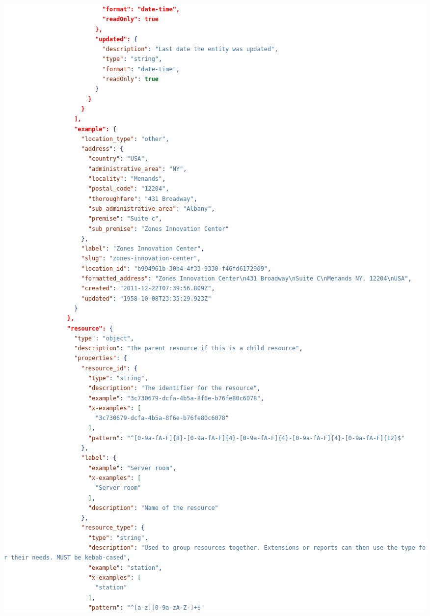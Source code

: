 ```json
                            "format": "date-time",
                            "readOnly": true
                          },
                          "updated": {
                            "description": "Last date the entity was updated",
                            "type": "string",
                            "format": "date-time",
                            "readOnly": true
                          }
                        }
                      }
                    ],
                    "example": {
                      "location_type": "other",
                      "address": {
                        "country": "USA",
                        "administrative_area": "NY",
                        "locality": "Menands",
                        "postal_code": "12204",
                        "thoroughfare": "431 Broadway",
                        "sub_administrative_area": "Albany",
                        "premise": "Suite c",
                        "sub_premise": "Zones Innovation Center"
                      },
                      "label": "Zones Innovation Center",
                      "slug": "zones-innovation-center",
                      "location_id": "b994961b-30b4-4f33-9330-f46fd6172909",
                      "formatted_address": "Zones Innovation Center\n431 Broadway\nSuite C\nMenands NY, 12204\nUSA",
                      "created": "2011-12-22T07:39:56.809Z",
                      "updated": "1958-10-08T23:35:29.923Z"
                    }
                  },
                  "resource": {
                    "type": "object",
                    "description": "The parent resource if this is a child resource",
                    "properties": {
                      "resource_id": {
                        "type": "string",
                        "description": "The identifier for the resource",
                        "example": "3c730679-dcfa-4b5a-8f6e-b76fe80c6078",
                        "x-examples": [
                          "3c730679-dcfa-4b5a-8f6e-b76fe80c6078"
                        ],
                        "pattern": "^[0-9a-fA-F]{8}-[0-9a-fA-F]{4}-[0-9a-fA-F]{4}-[0-9a-fA-F]{4}-[0-9a-fA-F]{12}$"
                      },
                      "label": {
                        "example": "Server room",
                        "x-examples": [
                          "Server room"
                        ],
                        "description": "Name of the resource"
                      },
                      "resource_type": {
                        "type": "string",
                        "description": "Used to group resources together. Extensions or reports can then use the type for their needs. MUST be kebab-cased",
                        "example": "station",
                        "x-examples": [
                          "station"
                        ],
                        "pattern": "^[a-z][0-9a-zA-Z-]+$"
```